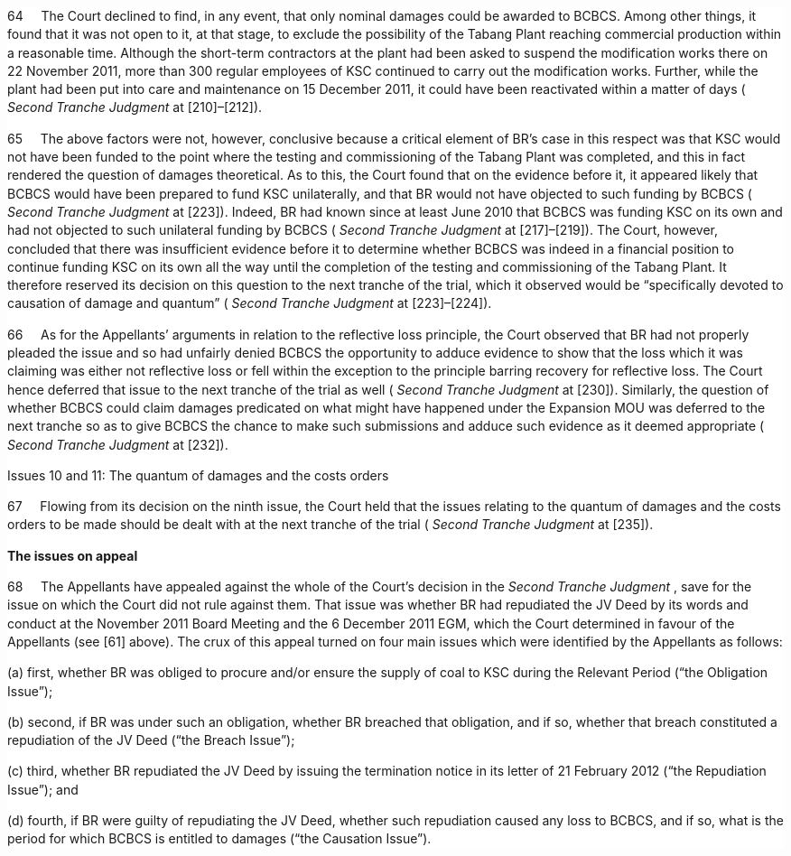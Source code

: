 64     The Court declined to find, in any event, that only nominal damages could be awarded to BCBCS. Among other things, it found that it was not open to it, at that stage, to exclude the possibility of the Tabang Plant reaching commercial production within a reasonable time. Although the short-term contractors at the plant had been asked to suspend the modification works there on 22 November 2011, more than 300 regular employees of KSC continued to carry out the modification works. Further, while the plant had been put into care and maintenance on 15 December 2011, it could have been reactivated within a matter of days ( _Second Tranche Judgment_ at [210]–[212]). 

65     The above factors were not, however, conclusive because a critical element of BR’s case in this respect was that KSC would not have been funded to the point where the testing and commissioning of the Tabang Plant was completed, and this in fact rendered the question of damages theoretical. As to this, the Court found that on the evidence before it, it appeared likely that BCBCS would have been prepared to fund KSC unilaterally, and that BR would not have objected to such funding by BCBCS ( _Second Tranche Judgment_ at [223]). Indeed, BR had known since at least June 2010 that BCBCS was funding KSC on its own and had not objected to such unilateral funding by BCBCS ( _Second Tranche Judgment_ at [217]–[219]). The Court, however, concluded that there was insufficient evidence before it to determine whether BCBCS was indeed in a financial position to continue funding KSC on its own all the way until the completion of the testing and commissioning of the Tabang Plant. It therefore reserved its decision on this question to the next tranche of the trial, which it observed would be “specifically devoted to causation of damage and quantum” ( _Second Tranche Judgment_ at [223]–[224]). 

66     As for the Appellants’ arguments in relation to the reflective loss principle, the Court observed that BR had not properly pleaded the issue and so had unfairly denied BCBCS the opportunity to adduce evidence to show that the loss which it was claiming was either not reflective loss or fell within the exception to the principle barring recovery for reflective loss. The Court hence deferred that issue to the next tranche of the trial as well ( _Second Tranche Judgment_ at [230]). Similarly, the question of whether BCBCS could claim damages predicated on what might have happened under the Expansion MOU was deferred to the next tranche so as to give BCBCS the chance to make such submissions and adduce such evidence as it deemed appropriate ( _Second Tranche Judgment_ at [232]). 

Issues 10 and 11: The quantum of damages and the costs orders 


67     Flowing from its decision on the ninth issue, the Court held that the issues relating to the quantum of damages and the costs orders to be made should be dealt with at the next tranche of the trial ( _Second Tranche Judgment_ at [235]). 

**The issues on appeal** 

68     The Appellants have appealed against the whole of the Court’s decision in the _Second Tranche Judgment_ , save for the issue on which the Court did not rule against them. That issue was whether BR had repudiated the JV Deed by its words and conduct at the November 2011 Board Meeting and the 6 December 2011 EGM, which the Court determined in favour of the Appellants (see [61] above). The crux of this appeal turned on four main issues which were identified by the Appellants as follows: 

 (a) first, whether BR was obliged to procure and/or ensure the supply of coal to KSC during the Relevant Period (“the Obligation Issue”); 

 (b) second, if BR was under such an obligation, whether BR breached that obligation, and if so, whether that breach constituted a repudiation of the JV Deed (“the Breach Issue”); 

 (c) third, whether BR repudiated the JV Deed by issuing the termination notice in its letter of 21 February 2012 (“the Repudiation Issue”); and 

 (d) fourth, if BR were guilty of repudiating the JV Deed, whether such repudiation caused any loss to BCBCS, and if so, what is the period for which BCBCS is entitled to damages (“the Causation Issue”). 

